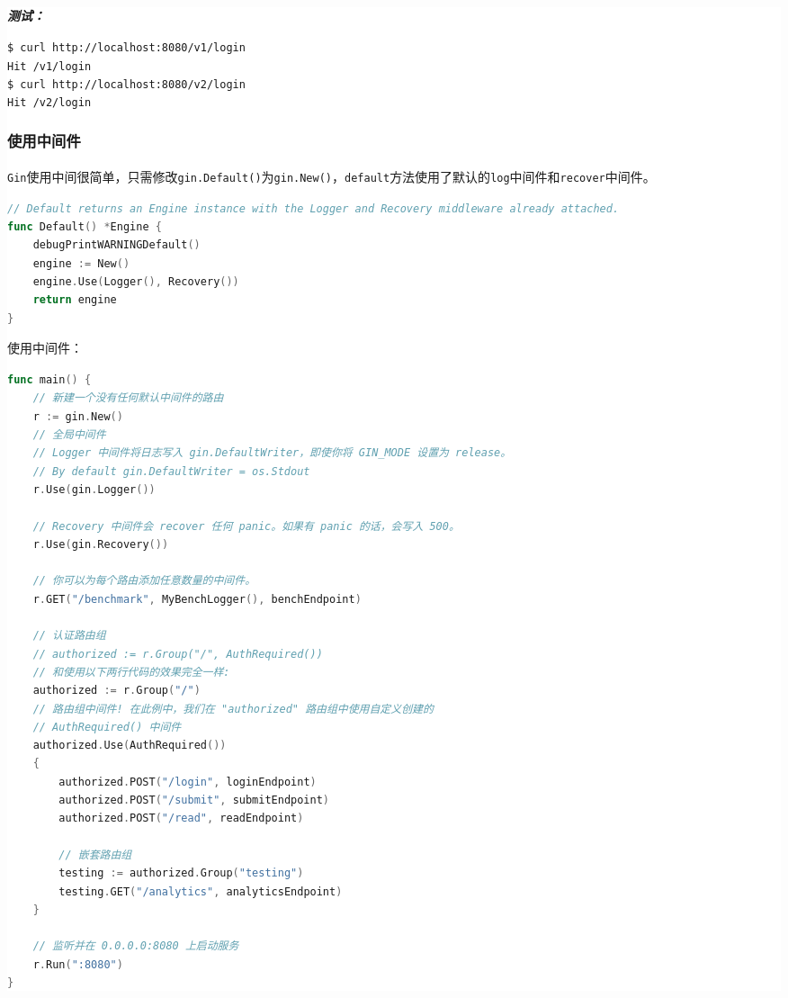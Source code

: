 ```go
```

***测试：***
```shell script
$ curl http://localhost:8080/v1/login
Hit /v1/login
$ curl http://localhost:8080/v2/login
Hit /v2/login
```

### 使用中间件

`Gin`使用中间很简单，只需修改`gin.Default()`为`gin.New()`，`default`方法使用了默认的`log`中间件和`recover`中间件。

```go
// Default returns an Engine instance with the Logger and Recovery middleware already attached.
func Default() *Engine {
    debugPrintWARNINGDefault()
    engine := New()
    engine.Use(Logger(), Recovery())
    return engine
}
```
使用中间件：
```go
func main() {
    // 新建一个没有任何默认中间件的路由
    r := gin.New()
    // 全局中间件
    // Logger 中间件将日志写入 gin.DefaultWriter，即使你将 GIN_MODE 设置为 release。
    // By default gin.DefaultWriter = os.Stdout
    r.Use(gin.Logger())
 
    // Recovery 中间件会 recover 任何 panic。如果有 panic 的话，会写入 500。
    r.Use(gin.Recovery())
 
    // 你可以为每个路由添加任意数量的中间件。
    r.GET("/benchmark", MyBenchLogger(), benchEndpoint)
 
    // 认证路由组
    // authorized := r.Group("/", AuthRequired())
    // 和使用以下两行代码的效果完全一样:
    authorized := r.Group("/")
    // 路由组中间件! 在此例中，我们在 "authorized" 路由组中使用自定义创建的
    // AuthRequired() 中间件
    authorized.Use(AuthRequired())
    {
        authorized.POST("/login", loginEndpoint)
        authorized.POST("/submit", submitEndpoint)
        authorized.POST("/read", readEndpoint)
 
        // 嵌套路由组
        testing := authorized.Group("testing")
        testing.GET("/analytics", analyticsEndpoint)
    }
 
    // 监听并在 0.0.0.0:8080 上启动服务
    r.Run(":8080")
}
```
